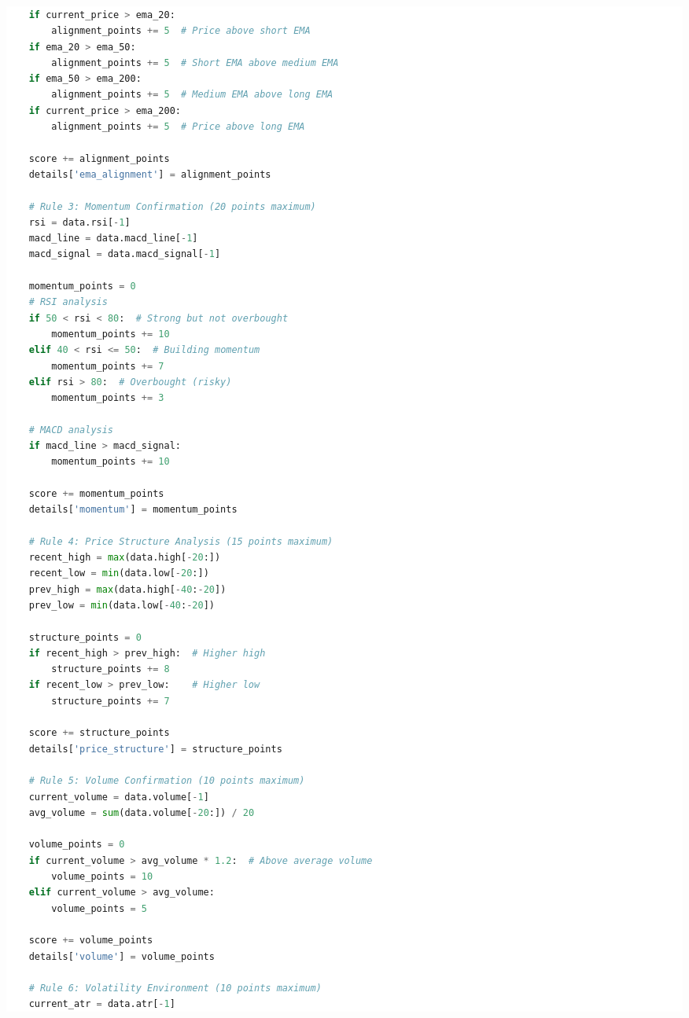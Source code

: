 ```python
    if current_price > ema_20:
        alignment_points += 5  # Price above short EMA
    if ema_20 > ema_50:
        alignment_points += 5  # Short EMA above medium EMA
    if ema_50 > ema_200:
        alignment_points += 5  # Medium EMA above long EMA
    if current_price > ema_200:
        alignment_points += 5  # Price above long EMA
    
    score += alignment_points
    details['ema_alignment'] = alignment_points
    
    # Rule 3: Momentum Confirmation (20 points maximum)
    rsi = data.rsi[-1]
    macd_line = data.macd_line[-1]
    macd_signal = data.macd_signal[-1]
    
    momentum_points = 0
    # RSI analysis
    if 50 < rsi < 80:  # Strong but not overbought
        momentum_points += 10
    elif 40 < rsi <= 50:  # Building momentum
        momentum_points += 7
    elif rsi > 80:  # Overbought (risky)
        momentum_points += 3
    
    # MACD analysis
    if macd_line > macd_signal:
        momentum_points += 10
    
    score += momentum_points
    details['momentum'] = momentum_points
    
    # Rule 4: Price Structure Analysis (15 points maximum)
    recent_high = max(data.high[-20:])
    recent_low = min(data.low[-20:])
    prev_high = max(data.high[-40:-20])
    prev_low = min(data.low[-40:-20])
    
    structure_points = 0
    if recent_high > prev_high:  # Higher high
        structure_points += 8
    if recent_low > prev_low:    # Higher low
        structure_points += 7
    
    score += structure_points
    details['price_structure'] = structure_points
    
    # Rule 5: Volume Confirmation (10 points maximum)
    current_volume = data.volume[-1]
    avg_volume = sum(data.volume[-20:]) / 20
    
    volume_points = 0
    if current_volume > avg_volume * 1.2:  # Above average volume
        volume_points = 10
    elif current_volume > avg_volume:
        volume_points = 5
    
    score += volume_points
    details['volume'] = volume_points
    
    # Rule 6: Volatility Environment (10 points maximum)
    current_atr = data.atr[-1]
```